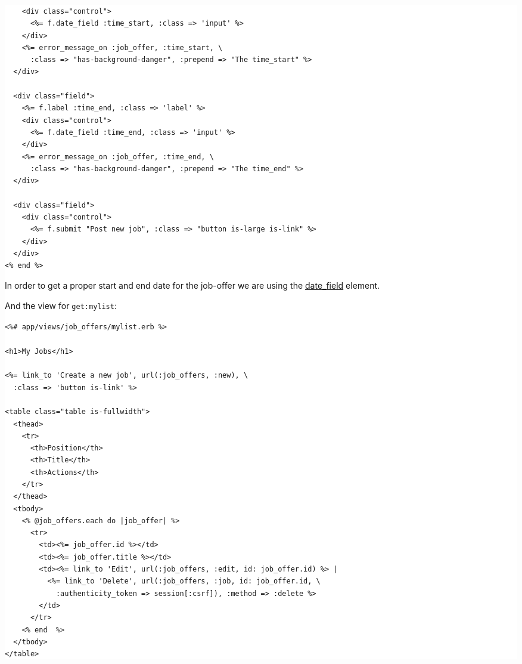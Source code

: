 ```erb
    <div class="control">
      <%= f.date_field :time_start, :class => 'input' %>
    </div>
    <%= error_message_on :job_offer, :time_start, \
      :class => "has-background-danger", :prepend => "The time_start" %>
  </div>

  <div class="field">
    <%= f.label :time_end, :class => 'label' %>
    <div class="control">
      <%= f.date_field :time_end, :class => 'input' %>
    </div>
    <%= error_message_on :job_offer, :time_end, \
      :class => "has-background-danger", :prepend => "The time_end" %>
  </div>

  <div class="field">
    <div class="control">
      <%= f.submit "Post new job", :class => "button is-large is-link" %>
    </div>
  </div>
<% end %>
```


In order to get a proper start and end date for the job-offer we are using the [date_field](https://www.rubydoc.info/github/padrino/padrino-framework/Padrino/Helpers/FormBuilder/AbstractFormBuilder#date_field-instance_method "date_field") element.


And the view for `get:mylist`:


```erb
<%# app/views/job_offers/mylist.erb %>

<h1>My Jobs</h1>

<%= link_to 'Create a new job', url(:job_offers, :new), \
  :class => 'button is-link' %>

<table class="table is-fullwidth">
  <thead>
    <tr>
      <th>Position</th>
      <th>Title</th>
      <th>Actions</th>
    </tr>
  </thead>
  <tbody>
    <% @job_offers.each do |job_offer| %>
      <tr>
        <td><%= job_offer.id %></td>
        <td><%= job_offer.title %></td>
        <td><%= link_to 'Edit', url(:job_offers, :edit, id: job_offer.id) %> |
          <%= link_to 'Delete', url(:job_offers, :job, id: job_offer.id, \
            :authenticity_token => session[:csrf]), :method => :delete %>
        </td>
      </tr>
    <% end  %>
  </tbody>
</table>
```
